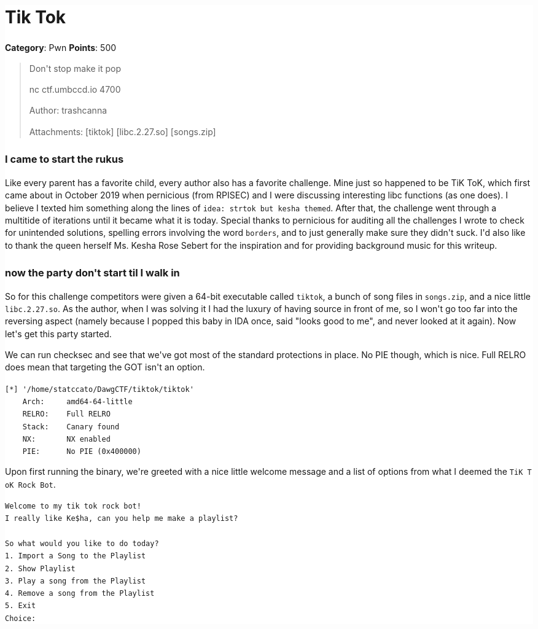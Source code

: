 # Tik Tok
__Category__: Pwn
__Points__: 500

> Don't stop make it pop
>
> nc ctf.umbccd.io 4700
>
> Author: trashcanna
>
> Attachments: [tiktok] [libc.2.27.so] [songs.zip]

### I came to start the rukus
Like every parent has a favorite child, every author also has a favorite challenge.
Mine just so happened to be TiK ToK, which first came about in October 2019 when
pernicious (from RPISEC) and I were discussing interesting libc functions (as one does). I believe
I texted him something along the lines of `idea: strtok but kesha themed`. After that, the 
challenge went through a multitide of iterations until it became what it is today. 
Special thanks to pernicious for auditing all the challenges I wrote to check for 
unintended solutions, spelling errors involving the word `borders`, and to just generally
make sure they didn't suck. I'd also like to thank the queen herself Ms. Kesha Rose 
Sebert for the inspiration and for providing background music for this writeup.

### now the party don't start til I walk in
So for this challenge competitors were given a 64-bit executable called `tiktok`, a bunch
of song files in `songs.zip`, and a nice little `libc.2.27.so`. As the author, when
I was solving it I had the luxury of having source in front of me, so I won't go too far
into the reversing aspect (namely because I popped this baby in IDA once, said "looks
good to me", and never looked at it again). Now let's get this party started.

We can run checksec and see that we've got most of the standard protections in place.
No PIE though, which is nice. Full RELRO does mean that targeting the GOT isn't an
option.

```
[*] '/home/statccato/DawgCTF/tiktok/tiktok'
    Arch:     amd64-64-little
    RELRO:    Full RELRO
    Stack:    Canary found
    NX:       NX enabled
    PIE:      No PIE (0x400000)
```

Upon first running the binary, we're greeted with a nice little welcome message and a
list of options from what I deemed the `TiK ToK Rock Bot`.

```
Welcome to my tik tok rock bot!
I really like Ke$ha, can you help me make a playlist?

So what would you like to do today?
1. Import a Song to the Playlist
2. Show Playlist
3. Play a song from the Playlist
4. Remove a song from the Playlist
5. Exit
Choice:
```
